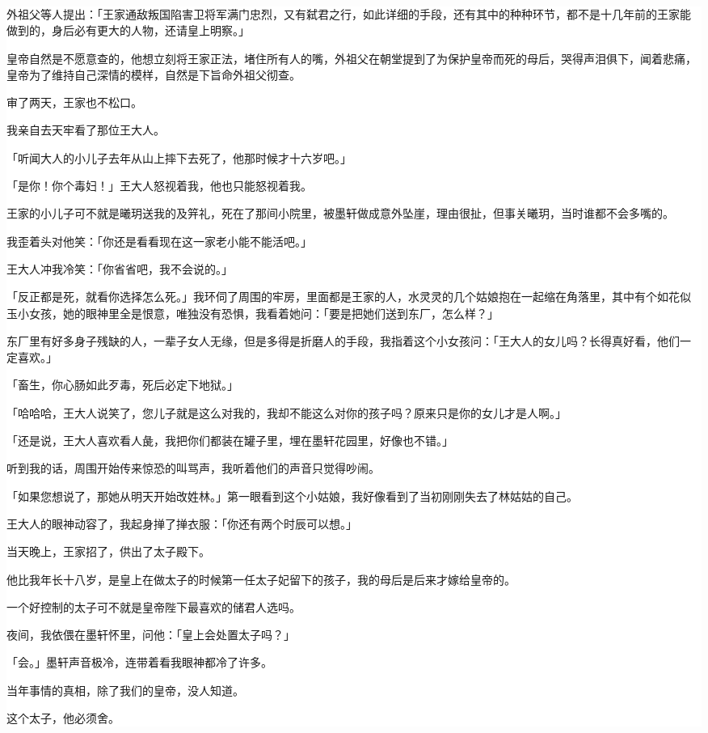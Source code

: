 
外祖父等人提出：「王家通敌叛国陷害卫将军满门忠烈，又有弑君之行，如此详细的手段，还有其中的种种环节，都不是十几年前的王家能做到的，身后必有更大的人物，还请皇上明察。」


皇帝自然是不愿意查的，他想立刻将王家正法，堵住所有人的嘴，外祖父在朝堂提到了为保护皇帝而死的母后，哭得声泪俱下，闻着悲痛，皇帝为了维持自己深情的模样，自然是下旨命外祖父彻查。


审了两天，王家也不松口。


我亲自去天牢看了那位王大人。


「听闻大人的小儿子去年从山上摔下去死了，他那时候才十六岁吧。」


「是你！你个毒妇！」王大人怒视着我，他也只能怒视着我。


王家的小儿子可不就是曦玥送我的及笄礼，死在了那间小院里，被墨轩做成意外坠崖，理由很扯，但事关曦玥，当时谁都不会多嘴的。


我歪着头对他笑：「你还是看看现在这一家老小能不能活吧。」


王大人冲我冷笑：「你省省吧，我不会说的。」


「反正都是死，就看你选择怎么死。」我环伺了周围的牢房，里面都是王家的人，水灵灵的几个姑娘抱在一起缩在角落里，其中有个如花似玉小女孩，她的眼神里全是恨意，唯独没有恐惧，我看着她问：「要是把她们送到东厂，怎么样？」


东厂里有好多身子残缺的人，一辈子女人无缘，但是多得是折磨人的手段，我指着这个小女孩问：「王大人的女儿吗？长得真好看，他们一定喜欢。」


「畜生，你心肠如此歹毒，死后必定下地狱。」


「哈哈哈，王大人说笑了，您儿子就是这么对我的，我却不能这么对你的孩子吗？原来只是你的女儿才是人啊。」


「还是说，王大人喜欢看人彘，我把你们都装在罐子里，埋在墨轩花园里，好像也不错。」


听到我的话，周围开始传来惊恐的叫骂声，我听着他们的声音只觉得吵闹。


「如果您想说了，那她从明天开始改姓林。」第一眼看到这个小姑娘，我好像看到了当初刚刚失去了林姑姑的自己。


王大人的眼神动容了，我起身掸了掸衣服：「你还有两个时辰可以想。」


当天晚上，王家招了，供出了太子殿下。


他比我年长十八岁，是皇上在做太子的时候第一任太子妃留下的孩子，我的母后是后来才嫁给皇帝的。


一个好控制的太子可不就是皇帝陛下最喜欢的储君人选吗。


夜间，我依偎在墨轩怀里，问他：「皇上会处置太子吗？」


「会。」墨轩声音极冷，连带着看我眼神都冷了许多。


当年事情的真相，除了我们的皇帝，没人知道。


这个太子，他必须舍。

